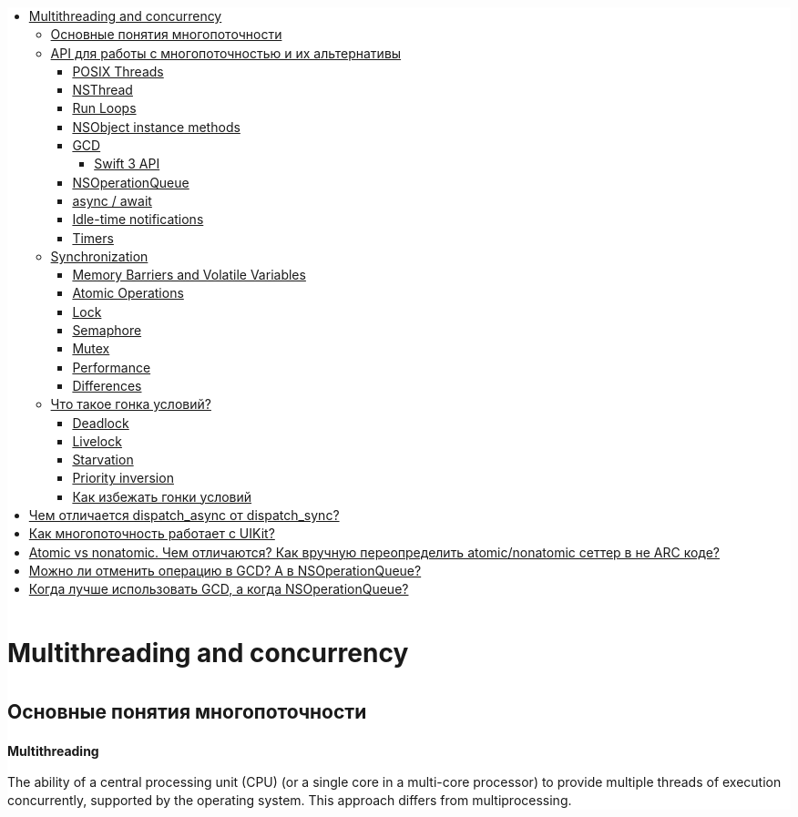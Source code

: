 - [Multithreading and concurrency](#multithreading-and-concurrency)
  - [Основные понятия многопоточности](#основные-понятия-многопоточности)
  - [API для работы с многопоточностью и их альтернативы](#api-для-работы-с-многопоточностью-и-их-альтернативы)
    - [POSIX Threads](#posix-threads)
    - [NSThread](#nsthread)
    - [Run Loops](#run-loops)
    - [NSObject instance methods](#nsobject-instance-methods)
    - [GCD](#gcd)
      - [Swift 3 API](#swift-3-api)
    - [NSOperationQueue](#nsoperationqueue)
    - [async / await](#async--await)
    - [Idle-time notifications](#idle-time-notifications)
    - [Timers](#timers)
  - [Synchronization](#synchronization)
    - [Memory Barriers and Volatile Variables](#memory-barriers-and-volatile-variables)
    - [Atomic Operations](#atomic-operations)
    - [Lock](#lock)
    - [Semaphore](#semaphore)
    - [Mutex](#mutex)
    - [Performance](#performance)
    - [Differences](#differences)
  - [Что такое гонка условий?](#что-такое-гонка-условий)
    - [Deadlock](#deadlock)
    - [Livelock](#livelock)
    - [Starvation](#starvation)
    - [Priority inversion](#priority-inversion)
    - [Как избежать гонки условий](#как-избежать-гонки-условий)
- [Чем отличается dispatch\_async от dispatch\_sync?](#чем-отличается-dispatch_async-от-dispatch_sync)
- [Как многопоточность работает с UIKit?](#как-многопоточность-работает-с-uikit)
- [Atomic vs nonatomic. Чем отличаются? Как вручную переопределить atomic/nonatomic сеттер в не ARC коде?](#atomic-vs-nonatomic-чем-отличаются-как-вручную-переопределить-atomicnonatomic-сеттер-в-не-arc-коде)
- [Можно ли отменить операцию в GCD? А в NSOperationQueue?](#можно-ли-отменить-операцию-в-gcd-а-в-nsoperationqueue)
- [Когда лучше использовать GCD, а когда NSOperationQueue?](#когда-лучше-использовать-gcd-а-когда-nsoperationqueue)

<a name="multithreading-and-concurrency"></a>

# Multithreading and concurrency

<a name="основные-понятия-многопоточности"></a>

## Основные понятия многопоточности

__Multithreading__

The ability of a central processing unit (CPU) (or a single core in a multi-core processor) to provide multiple threads of execution concurrently, supported by the operating system. This approach differs from multiprocessing.
